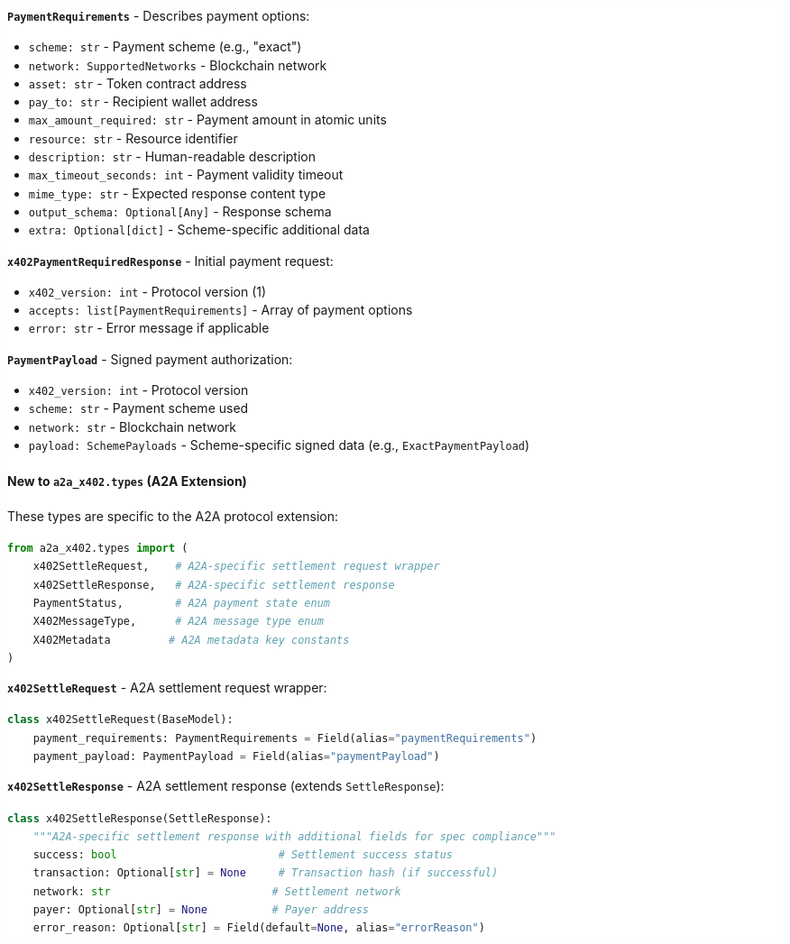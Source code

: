 **`PaymentRequirements`** - Describes payment options:
- `scheme: str` - Payment scheme (e.g., "exact")
- `network: SupportedNetworks` - Blockchain network 
- `asset: str` - Token contract address
- `pay_to: str` - Recipient wallet address
- `max_amount_required: str` - Payment amount in atomic units
- `resource: str` - Resource identifier
- `description: str` - Human-readable description
- `max_timeout_seconds: int` - Payment validity timeout
- `mime_type: str` - Expected response content type
- `output_schema: Optional[Any]` - Response schema
- `extra: Optional[dict]` - Scheme-specific additional data

**`x402PaymentRequiredResponse`** - Initial payment request:
- `x402_version: int` - Protocol version (1)
- `accepts: list[PaymentRequirements]` - Array of payment options
- `error: str` - Error message if applicable

**`PaymentPayload`** - Signed payment authorization:
- `x402_version: int` - Protocol version
- `scheme: str` - Payment scheme used
- `network: str` - Blockchain network
- `payload: SchemePayloads` - Scheme-specific signed data (e.g., `ExactPaymentPayload`)

#### **New to `a2a_x402.types` (A2A Extension)**

These types are specific to the A2A protocol extension:

```python
from a2a_x402.types import (
    x402SettleRequest,    # A2A-specific settlement request wrapper
    x402SettleResponse,   # A2A-specific settlement response  
    PaymentStatus,        # A2A payment state enum
    X402MessageType,      # A2A message type enum
    X402Metadata         # A2A metadata key constants
)
```

**`x402SettleRequest`** - A2A settlement request wrapper:
```python
class x402SettleRequest(BaseModel):
    payment_requirements: PaymentRequirements = Field(alias="paymentRequirements")
    payment_payload: PaymentPayload = Field(alias="paymentPayload")
```

**`x402SettleResponse`** - A2A settlement response (extends `SettleResponse`):
```python
class x402SettleResponse(SettleResponse):
    """A2A-specific settlement response with additional fields for spec compliance"""
    success: bool                         # Settlement success status
    transaction: Optional[str] = None     # Transaction hash (if successful) 
    network: str                         # Settlement network
    payer: Optional[str] = None          # Payer address
    error_reason: Optional[str] = Field(default=None, alias="errorReason")
```

